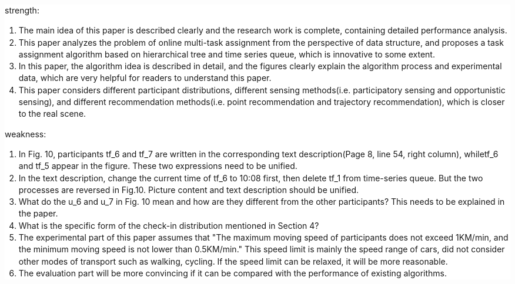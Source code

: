 strength:

1. The main idea of this paper is described clearly and the research work is complete, containing detailed performance analysis.
2. This paper analyzes the problem of online multi-task assignment from the perspective of data structure, and proposes a task assignment algorithm based on hierarchical tree and time series queue, which is innovative to some extent.
3. In this paper, the algorithm idea is described in detail, and the figures clearly explain the algorithm process and experimental data, which are very helpful for readers to understand this paper.
4. This paper considers different participant distributions, different sensing methods(i.e. participatory sensing and opportunistic sensing), and different recommendation methods(i.e. point recommendation and trajectory recommendation), which is closer to the real scene.

weakness:

1. In Fig. 10,  participants tf_6 and ​tf_7 are written in the corresponding text description(Page 8, line 54, right column), while ​tf_6 and tf_5 appear in the figure. These two  expressions need to be unified.
2. In the text  description, change the current time of tf_6 to 10:08 first, then delete tf_1  from time-series queue. But the two processes are reversed in Fig.10. Picture content and text description should be unified.
3. What do the u_6 and u_7  in Fig. 10 mean and how are they different from the other participants? This needs to be explained in the paper.
4. What is the specific form of the check-in distribution mentioned in Section 4?
5. The experimental part of this paper assumes that "The maximum moving speed of participants does not exceed 1KM/min, and the minimum moving speed is not lower than 0.5KM/min." This speed limit is  mainly the speed range of cars, did not consider other modes of  transport such as walking, cycling. If the speed limit can be relaxed,  it will be more reasonable.
6. The evaluation part will be more convincing if it can be compared with the performance of existing algorithms.
